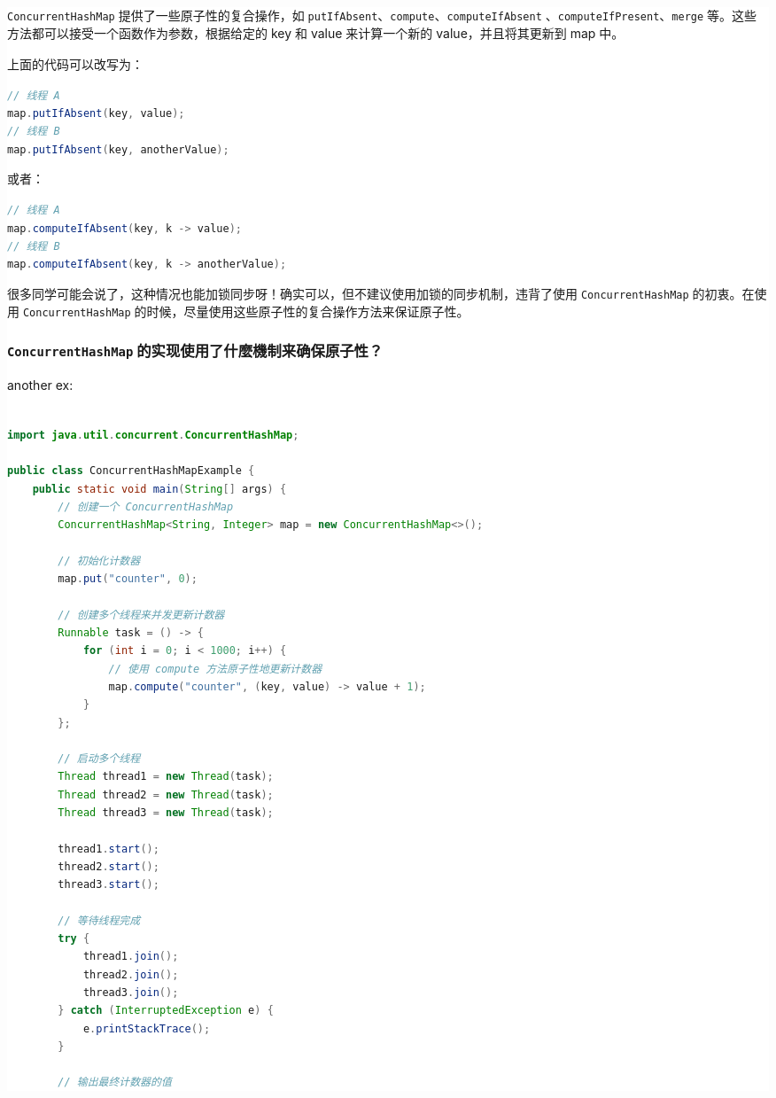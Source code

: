 `ConcurrentHashMap` 提供了一些原子性的复合操作，如 `putIfAbsent`、`compute`、`computeIfAbsent` 、`computeIfPresent`、`merge` 等。这些方法都可以接受一个函数作为参数，根据给定的 key 和 value 来计算一个新的 value，并且将其更新到 map 中。

上面的代码可以改写为：

```java
// 线程 A
map.putIfAbsent(key, value);
// 线程 B
map.putIfAbsent(key, anotherValue);
```

或者：

```java
// 线程 A
map.computeIfAbsent(key, k -> value);
// 线程 B
map.computeIfAbsent(key, k -> anotherValue);
```
很多同学可能会说了，这种情况也能加锁同步呀！确实可以，但不建议使用加锁的同步机制，违背了使用 `ConcurrentHashMap` 的初衷。在使用 `ConcurrentHashMap` 的时候，尽量使用这些原子性的复合操作方法来保证原子性。



### `ConcurrentHashMap` 的实现使用了什麼機制来确保原子性？

another ex:
```java

import java.util.concurrent.ConcurrentHashMap;

public class ConcurrentHashMapExample {
    public static void main(String[] args) {
        // 创建一个 ConcurrentHashMap
        ConcurrentHashMap<String, Integer> map = new ConcurrentHashMap<>();

        // 初始化计数器
        map.put("counter", 0);

        // 创建多个线程来并发更新计数器
        Runnable task = () -> {
            for (int i = 0; i < 1000; i++) {
                // 使用 compute 方法原子性地更新计数器
                map.compute("counter", (key, value) -> value + 1);
            }
        };

        // 启动多个线程
        Thread thread1 = new Thread(task);
        Thread thread2 = new Thread(task);
        Thread thread3 = new Thread(task);

        thread1.start();
        thread2.start();
        thread3.start();

        // 等待线程完成
        try {
            thread1.join();
            thread2.join();
            thread3.join();
        } catch (InterruptedException e) {
            e.printStackTrace();
        }

        // 输出最终计数器的值
```